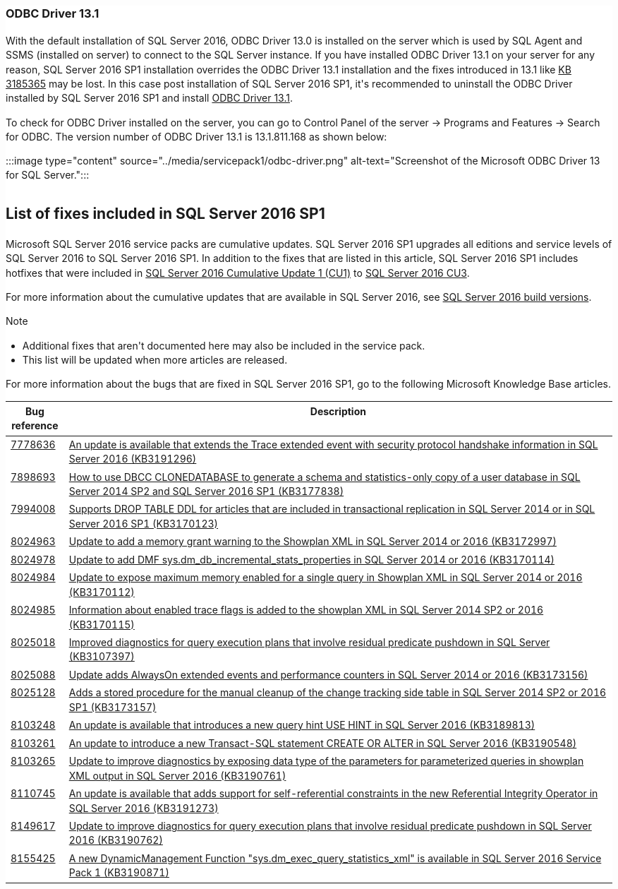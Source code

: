 ### ODBC Driver 13.1

With the default installation of SQL Server 2016, ODBC Driver 13.0 is installed on the server which is used by SQL Agent and SSMS (installed on server) to connect to the SQL Server instance. If you have installed ODBC Driver 13.1 on your server for any reason, SQL Server 2016 SP1 installation overrides the ODBC Driver 13.1 installation and the fixes introduced in 13.1 like [KB 3185365](../../ssms/error-you-try-to-read-error-log.md) may be lost. In this case post installation of SQL Server 2016 SP1, it's recommended to uninstall the ODBC Driver installed by SQL Server 2016 SP1 and install [ODBC Driver 13.1](/sql/connect/odbc/windows/release-notes-odbc-sql-server-windows#131).

To check for ODBC Driver installed on the server, you can go to Control Panel of the server -> Programs and Features -> Search for ODBC. The version number of ODBC Driver 13.1 is 13.1.811.168 as shown below:

:::image type="content" source="../media/servicepack1/odbc-driver.png" alt-text="Screenshot of the Microsoft ODBC Driver 13 for SQL Server.":::

## List of fixes included in SQL Server 2016 SP1

Microsoft SQL Server 2016 service packs are cumulative updates. SQL Server 2016 SP1 upgrades all editions and service levels of SQL Server 2016 to SQL Server 2016 SP1. In addition to the fixes that are listed in this article, SQL Server 2016 SP1 includes hotfixes that were included in [SQL Server 2016 Cumulative Update 1 (CU1)](rtm-cumulativeupdate1.md) to [SQL Server 2016 CU3](rtm-cumulativeupdate3.md).

For more information about the cumulative updates that are available in SQL Server 2016, see [SQL Server 2016 build versions](build-versions.md).

> [!NOTE]
>
> - Additional fixes that aren't documented here may also be included in the service pack.
> - This list will be updated when more articles are released.

For more information about the bugs that are fixed in SQL Server 2016 SP1, go to the following Microsoft Knowledge Base articles.

| Bug reference | Description |
|---|---|
| <a id=7778636>[7778636](#7778636)</a> | [An update is available that extends the Trace extended event with security protocol handshake information in SQL Server 2016 (KB3191296)](https://support.microsoft.com/help/3191296) |
| <a id=7898693>[7898693](#7898693)</a> | [How to use DBCC CLONEDATABASE to generate a schema and statistics-only copy of a user database in SQL Server 2014 SP2 and SQL Server 2016 SP1 (KB3177838)](https://support.microsoft.com/topic/ee504afc-02c6-5caf-3648-1ba78ce9664d) |
| <a id=7994008>[7994008](#7994008)</a> | [Supports DROP TABLE DDL for articles that are included in transactional replication in SQL Server 2014 or in SQL Server 2016 SP1 (KB3170123)](https://support.microsoft.com/help/3170123) |
| <a id=8024963>[8024963](#8024963)</a> | [Update to add a memory grant warning to the Showplan XML in SQL Server 2014 or 2016 (KB3172997)](https://support.microsoft.com/help/3172997) |
| <a id=8024978>[8024978](#8024978)</a> | [Update to add DMF sys.dm_db_incremental_stats_properties in SQL Server 2014 or 2016 (KB3170114)](https://support.microsoft.com/help/3170114) |
| <a id=8024984>[8024984](#8024984)</a> | [Update to expose maximum memory enabled for a single query in Showplan XML in SQL Server 2014 or 2016 (KB3170112)](https://support.microsoft.com/help/3170112) |
| <a id=8024985>[8024985](#8024985)</a> | [Information about enabled trace flags is added to the showplan XML in SQL Server 2014 SP2 or 2016 (KB3170115)](https://support.microsoft.com/help/3170115) |
| <a id=8025018>[8025018](#8025018)</a> | [Improved diagnostics for query execution plans that involve residual predicate pushdown in SQL Server (KB3107397)](https://support.microsoft.com/help/3107397) |
| <a id=8025088>[8025088](#8025088)</a> | [Update adds AlwaysOn extended events and performance counters in SQL Server 2014 or 2016 (KB3173156)](https://support.microsoft.com/help/3173156) |
| <a id=8025128>[8025128](#8025128)</a> | [Adds a stored procedure for the manual cleanup of the change tracking side table in SQL Server 2014 SP2 or 2016 SP1 (KB3173157)](https://support.microsoft.com/help/3173157) |
| <a id=8103248>[8103248](#8103248)</a> | [An update is available that introduces a new query hint USE HINT in SQL Server 2016 (KB3189813)](https://support.microsoft.com/help/3189813) |
| <a id=8103261>[8103261](#8103261)</a> | [An update to introduce a new Transact-SQL statement CREATE OR ALTER in SQL Server 2016 (KB3190548)](https://support.microsoft.com/help/3190548) |
| <a id=8103265>[8103265](#8103265)</a> | [Update to improve diagnostics by exposing data type of the parameters for parameterized queries in showplan XML output in SQL Server 2016 (KB3190761)](https://support.microsoft.com/help/3190761) |
| <a id=8110745>[8110745](#8110745)</a> | [An update is available that adds support for self-referential constraints in the new Referential Integrity Operator in SQL Server 2016 (KB3191273)](https://support.microsoft.com/help/3191273) |
| <a id=8149617>[8149617](#8149617)</a> | [Update to improve diagnostics for query execution plans that involve residual predicate pushdown in SQL Server 2016 (KB3190762)](https://support.microsoft.com/help/3190762) |
| <a id=8155425>[8155425](#8155425)</a> | [A new DynamicManagement Function "sys.dm_exec_query_statistics_xml" is available in SQL Server 2016 Service Pack 1 (KB3190871)](https://support.microsoft.com/help/3190871) |